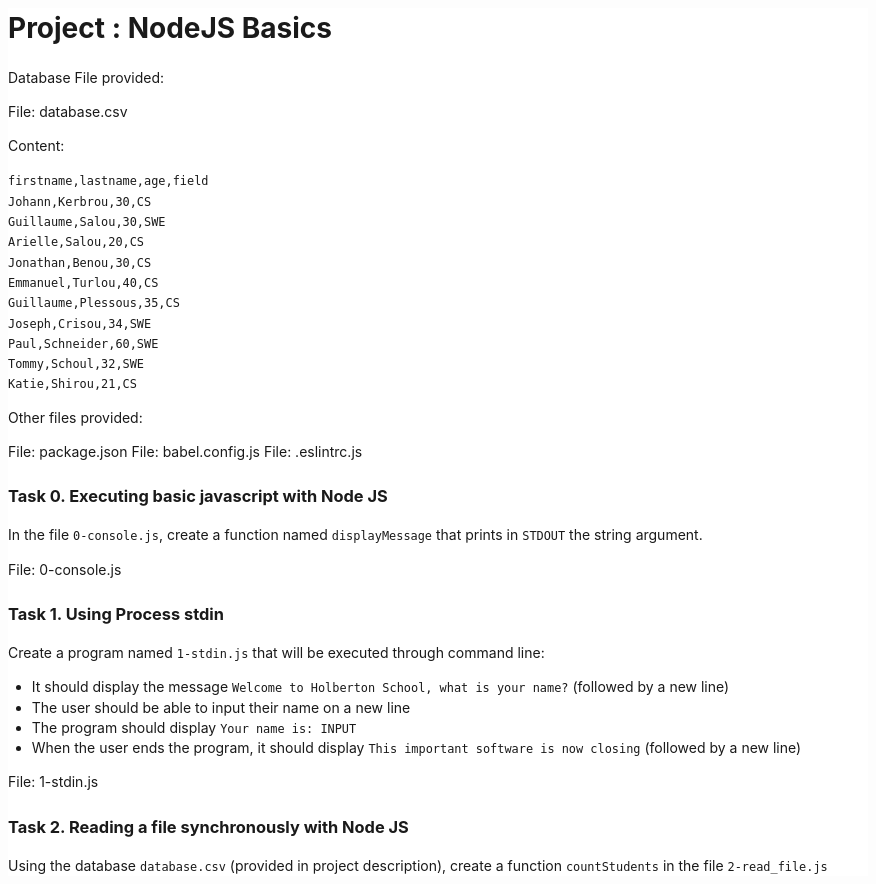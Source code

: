 # Project : NodeJS Basics


Database File provided: 

File: database.csv

Content:
```
firstname,lastname,age,field
Johann,Kerbrou,30,CS
Guillaume,Salou,30,SWE
Arielle,Salou,20,CS
Jonathan,Benou,30,CS
Emmanuel,Turlou,40,CS
Guillaume,Plessous,35,CS
Joseph,Crisou,34,SWE
Paul,Schneider,60,SWE
Tommy,Schoul,32,SWE
Katie,Shirou,21,CS
```

Other files provided:

File: package.json
File: babel.config.js
File: .eslintrc.js


### Task 0. Executing basic javascript with Node JS

In the file `0-console.js`, create a function named `displayMessage` that prints in `STDOUT` the string argument.

File: 0-console.js


### Task 1. Using Process stdin

Create a program named `1-stdin.js` that will be executed through command line:

- It should display the message `Welcome to Holberton School, what is your name?` (followed by a new line)
- The user should be able to input their name on a new line
- The program should display `Your name is: INPUT`
- When the user ends the program, it should display `This important software is now closing` (followed by a new line)

File: 1-stdin.js


### Task 2. Reading a file synchronously with Node JS

Using the database ``database.csv`` (provided in project description), create a function ``countStudents`` in the file ``2-read_file.js``
